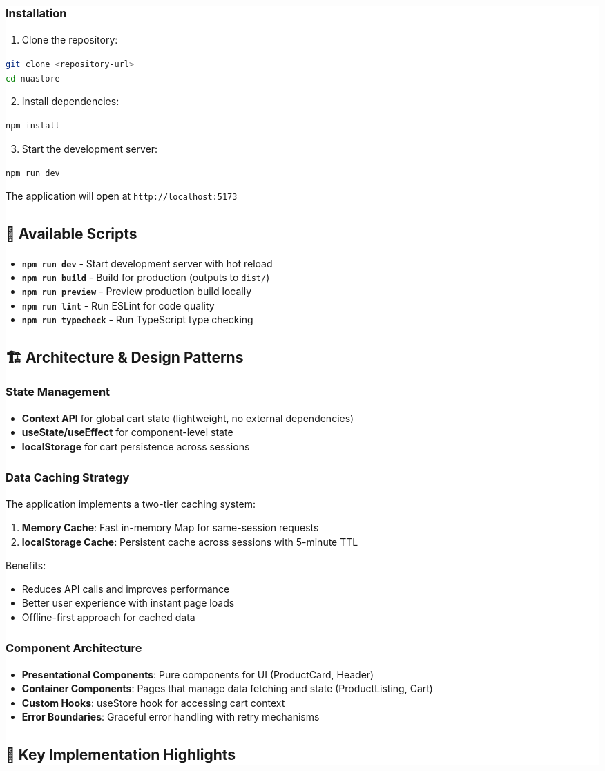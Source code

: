 ### Installation

1. Clone the repository:
```bash
git clone <repository-url>
cd nuastore
```

2. Install dependencies:
```bash
npm install
```

3. Start the development server:
```bash
npm run dev
```

The application will open at `http://localhost:5173`

## 📜 Available Scripts

- **`npm run dev`** - Start development server with hot reload
- **`npm run build`** - Build for production (outputs to `dist/`)
- **`npm run preview`** - Preview production build locally
- **`npm run lint`** - Run ESLint for code quality
- **`npm run typecheck`** - Run TypeScript type checking

## 🏗️ Architecture & Design Patterns

### State Management
- **Context API** for global cart state (lightweight, no external dependencies)
- **useState/useEffect** for component-level state
- **localStorage** for cart persistence across sessions

### Data Caching Strategy
The application implements a two-tier caching system:
1. **Memory Cache**: Fast in-memory Map for same-session requests
2. **localStorage Cache**: Persistent cache across sessions with 5-minute TTL

Benefits:
- Reduces API calls and improves performance
- Better user experience with instant page loads
- Offline-first approach for cached data

### Component Architecture
- **Presentational Components**: Pure components for UI (ProductCard, Header)
- **Container Components**: Pages that manage data fetching and state (ProductListing, Cart)
- **Custom Hooks**: useStore hook for accessing cart context
- **Error Boundaries**: Graceful error handling with retry mechanisms

## 🎯 Key Implementation Highlights
